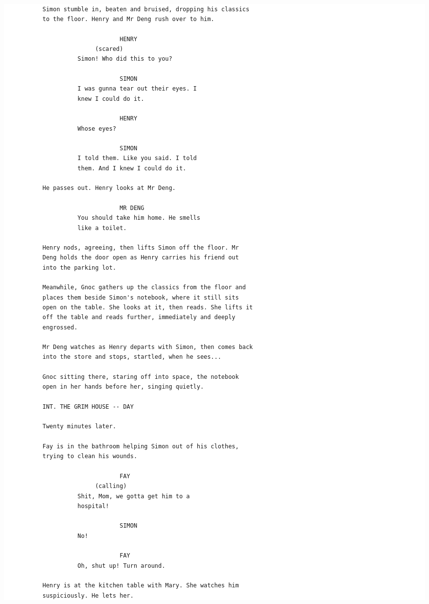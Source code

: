                Simon stumble in, beaten and bruised, dropping his classics 
               to the floor. Henry and Mr Deng rush over to him.

                                     HENRY
                              (scared)
                         Simon! Who did this to you?

                                     SIMON
                         I was gunna tear out their eyes. I 
                         knew I could do it.

                                     HENRY
                         Whose eyes?

                                     SIMON
                         I told them. Like you said. I told 
                         them. And I knew I could do it.

               He passes out. Henry looks at Mr Deng.

                                     MR DENG
                         You should take him home. He smells 
                         like a toilet.

               Henry nods, agreeing, then lifts Simon off the floor. Mr 
               Deng holds the door open as Henry carries his friend out 
               into the parking lot.

               Meanwhile, Gnoc gathers up the classics from the floor and 
               places them beside Simon's notebook, where it still sits 
               open on the table. She looks at it, then reads. She lifts it 
               off the table and reads further, immediately and deeply 
               engrossed.

               Mr Deng watches as Henry departs with Simon, then comes back 
               into the store and stops, startled, when he sees...

               Gnoc sitting there, staring off into space, the notebook 
               open in her hands before her, singing quietly.

               INT. THE GRIM HOUSE -- DAY

               Twenty minutes later.

               Fay is in the bathroom helping Simon out of his clothes, 
               trying to clean his wounds.

                                     FAY
                              (calling)
                         Shit, Mom, we gotta get him to a 
                         hospital!

                                     SIMON
                         No!

                                     FAY
                         Oh, shut up! Turn around.

               Henry is at the kitchen table with Mary. She watches him 
               suspiciously. He lets her.

